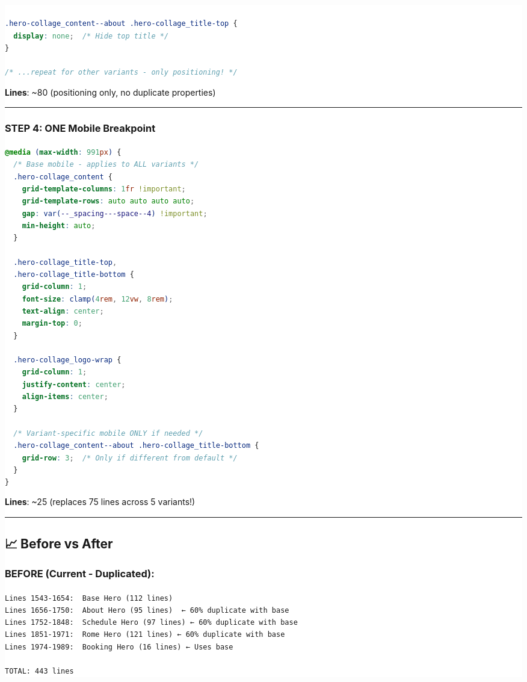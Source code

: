 ```css

.hero-collage_content--about .hero-collage_title-top {
  display: none;  /* Hide top title */
}

/* ...repeat for other variants - only positioning! */
```

**Lines**: ~80 (positioning only, no duplicate properties)

---

### STEP 4: ONE Mobile Breakpoint

```css
@media (max-width: 991px) {
  /* Base mobile - applies to ALL variants */
  .hero-collage_content {
    grid-template-columns: 1fr !important;
    grid-template-rows: auto auto auto auto;
    gap: var(--_spacing---space--4) !important;
    min-height: auto;
  }
  
  .hero-collage_title-top,
  .hero-collage_title-bottom {
    grid-column: 1;
    font-size: clamp(4rem, 12vw, 8rem);
    text-align: center;
    margin-top: 0;
  }
  
  .hero-collage_logo-wrap {
    grid-column: 1;
    justify-content: center;
    align-items: center;
  }
  
  /* Variant-specific mobile ONLY if needed */
  .hero-collage_content--about .hero-collage_title-bottom {
    grid-row: 3;  /* Only if different from default */
  }
}
```

**Lines**: ~25 (replaces 75 lines across 5 variants!)

---

## 📈 Before vs After

### BEFORE (Current - Duplicated):
```
Lines 1543-1654:  Base Hero (112 lines)
Lines 1656-1750:  About Hero (95 lines)  ← 60% duplicate with base
Lines 1752-1848:  Schedule Hero (97 lines) ← 60% duplicate with base
Lines 1851-1971:  Rome Hero (121 lines) ← 60% duplicate with base
Lines 1974-1989:  Booking Hero (16 lines) ← Uses base

TOTAL: 443 lines
```
